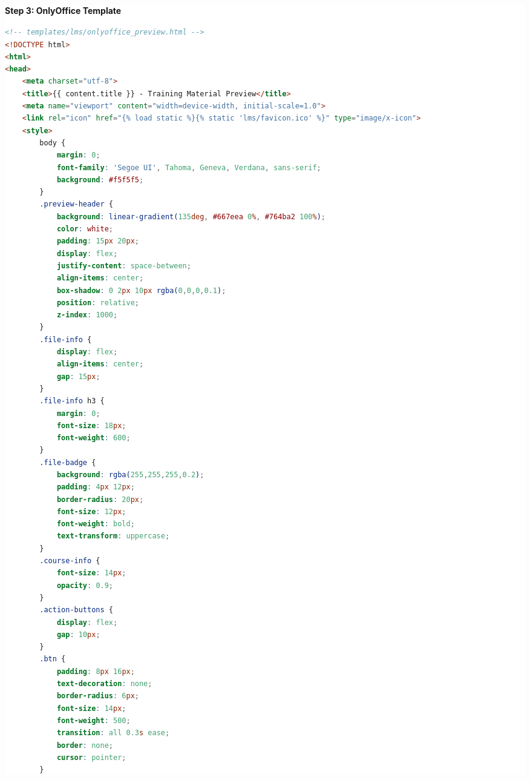 **Step 3: OnlyOffice Template**

```html
<!-- templates/lms/onlyoffice_preview.html -->
<!DOCTYPE html>
<html>
<head>
    <meta charset="utf-8">
    <title>{{ content.title }} - Training Material Preview</title>
    <meta name="viewport" content="width=device-width, initial-scale=1.0">
    <link rel="icon" href="{% load static %}{% static 'lms/favicon.ico' %}" type="image/x-icon">
    <style>
        body { 
            margin: 0; 
            font-family: 'Segoe UI', Tahoma, Geneva, Verdana, sans-serif;
            background: #f5f5f5;
        }
        .preview-header {
            background: linear-gradient(135deg, #667eea 0%, #764ba2 100%);
            color: white;
            padding: 15px 20px;
            display: flex;
            justify-content: space-between;
            align-items: center;
            box-shadow: 0 2px 10px rgba(0,0,0,0.1);
            position: relative;
            z-index: 1000;
        }
        .file-info {
            display: flex;
            align-items: center;
            gap: 15px;
        }
        .file-info h3 {
            margin: 0;
            font-size: 18px;
            font-weight: 600;
        }
        .file-badge {
            background: rgba(255,255,255,0.2);
            padding: 4px 12px;
            border-radius: 20px;
            font-size: 12px;
            font-weight: bold;
            text-transform: uppercase;
        }
        .course-info {
            font-size: 14px;
            opacity: 0.9;
        }
        .action-buttons {
            display: flex;
            gap: 10px;
        }
        .btn {
            padding: 8px 16px;
            text-decoration: none;
            border-radius: 6px;
            font-size: 14px;
            font-weight: 500;
            transition: all 0.3s ease;
            border: none;
            cursor: pointer;
        }
```